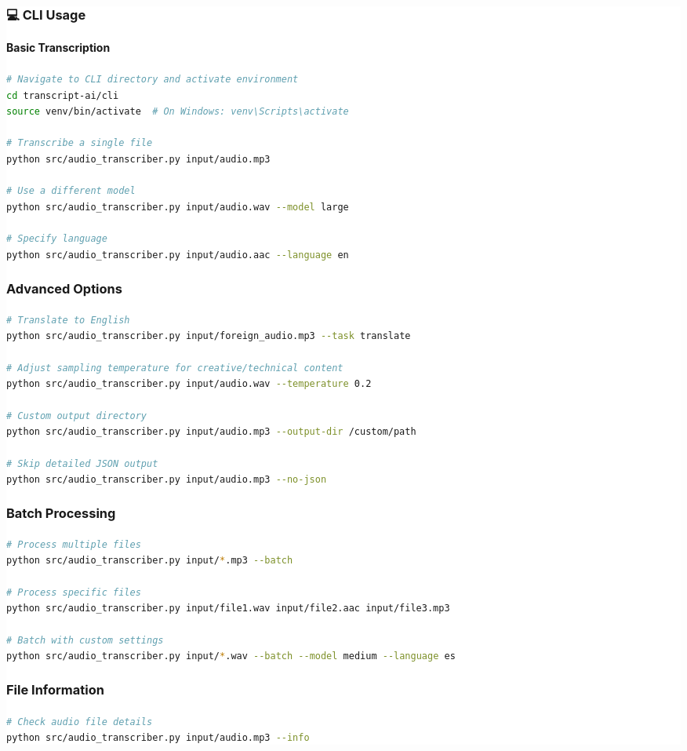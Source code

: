 ### 💻 CLI Usage

#### Basic Transcription
```bash
# Navigate to CLI directory and activate environment
cd transcript-ai/cli
source venv/bin/activate  # On Windows: venv\Scripts\activate

# Transcribe a single file
python src/audio_transcriber.py input/audio.mp3

# Use a different model
python src/audio_transcriber.py input/audio.wav --model large

# Specify language
python src/audio_transcriber.py input/audio.aac --language en
```

### Advanced Options

```bash
# Translate to English
python src/audio_transcriber.py input/foreign_audio.mp3 --task translate

# Adjust sampling temperature for creative/technical content
python src/audio_transcriber.py input/audio.wav --temperature 0.2

# Custom output directory
python src/audio_transcriber.py input/audio.mp3 --output-dir /custom/path

# Skip detailed JSON output
python src/audio_transcriber.py input/audio.mp3 --no-json
```

### Batch Processing

```bash
# Process multiple files
python src/audio_transcriber.py input/*.mp3 --batch

# Process specific files
python src/audio_transcriber.py input/file1.wav input/file2.aac input/file3.mp3

# Batch with custom settings
python src/audio_transcriber.py input/*.wav --batch --model medium --language es
```

### File Information

```bash
# Check audio file details
python src/audio_transcriber.py input/audio.mp3 --info
```
